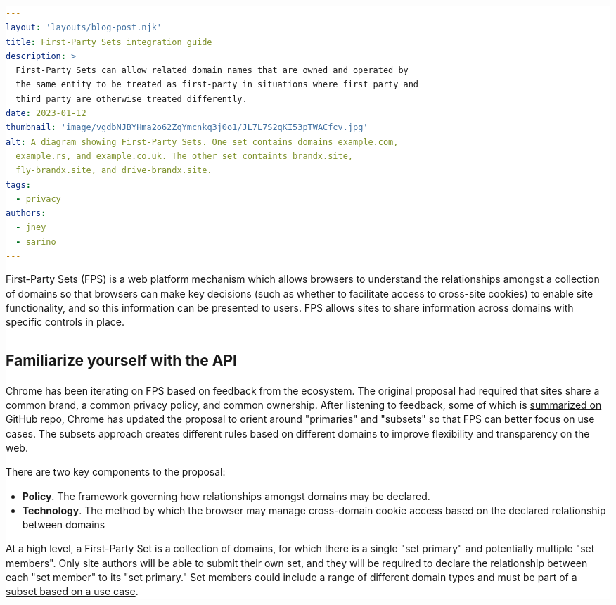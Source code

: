 ```yaml
---
layout: 'layouts/blog-post.njk'
title: First-Party Sets integration guide
description: >
  First-Party Sets can allow related domain names that are owned and operated by
  the same entity to be treated as first-party in situations where first party and
  third party are otherwise treated differently. 
date: 2023-01-12
thumbnail: 'image/vgdbNJBYHma2o62ZqYmcnkq3j0o1/JL7L7S2qKI53pTWACfcv.jpg'
alt: A diagram showing First-Party Sets. One set contains domains example.com,
  example.rs, and example.co.uk. The other set containts brandx.site,
  fly-brandx.site, and drive-brandx.site.
tags: 
  - privacy
authors:
  - jney
  - sarino
---
```



First-Party Sets (FPS) is a web platform mechanism which allows browsers to
understand the relationships amongst a collection of domains so that browsers
can make key decisions (such as whether to facilitate access to cross-site
cookies) to enable site functionality,  and so this information can be presented
to users. FPS allows sites to share information across domains with specific
controls in place.

## Familiarize yourself with the API

Chrome has been iterating on FPS based on feedback from the ecosystem. The
original proposal had required that sites share a common brand, a common privacy
policy, and common ownership. After listening to feedback, some of which is
[summarized on GitHub repo](https://github.com/WICG/first-party-sets/issues/93#issuecomment-1298786481),
Chrome has updated the proposal to orient around "primaries" and "subsets" so
that FPS can better focus on use cases. The subsets approach creates different
rules based on different domains to improve flexibility and transparency on the
web.

There are two key components to the proposal:

-   **Policy**. The framework governing how relationships amongst domains
    may be declared.
-   **Technology**. The method by which the browser may manage cross-domain
    cookie access based on the declared relationship between domains

At a high level, a First-Party Set is a collection of domains, for which there
is a single "set primary" and potentially multiple "set members". Only site
authors will be able to submit their own set, and they will be required to
declare the relationship between each "set member" to its "set primary." Set
members could include a range of different domain types and must be part of a
[subset based on a use case](https://github.com/WICG/first-party-sets#defining-a-set-through-use-case-based-subsets).

